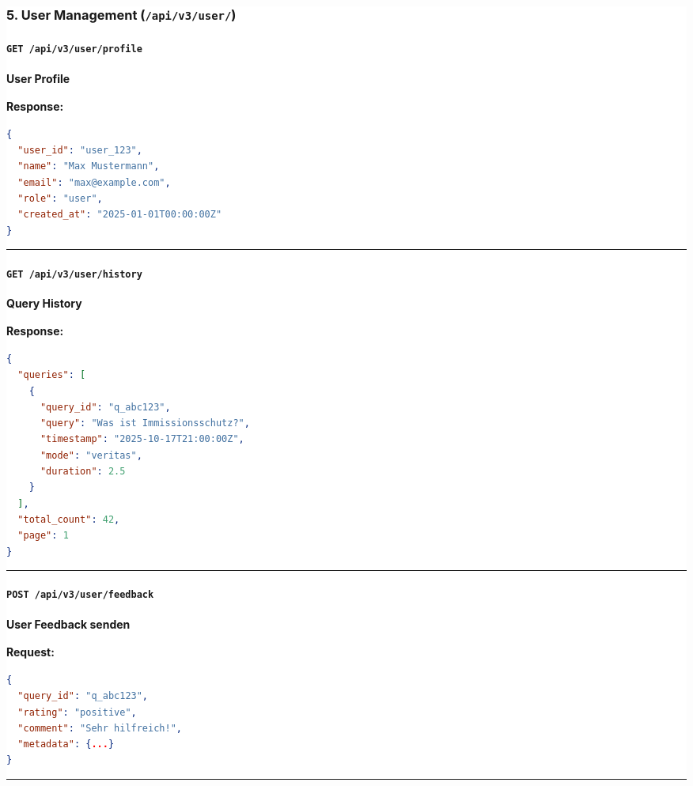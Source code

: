 
### 5. User Management (`/api/v3/user/`)

#### `GET /api/v3/user/profile`
**User Profile**

**Response:**
```json
{
  "user_id": "user_123",
  "name": "Max Mustermann",
  "email": "max@example.com",
  "role": "user",
  "created_at": "2025-01-01T00:00:00Z"
}
```

---

#### `GET /api/v3/user/history`
**Query History**

**Response:**
```json
{
  "queries": [
    {
      "query_id": "q_abc123",
      "query": "Was ist Immissionsschutz?",
      "timestamp": "2025-10-17T21:00:00Z",
      "mode": "veritas",
      "duration": 2.5
    }
  ],
  "total_count": 42,
  "page": 1
}
```

---

#### `POST /api/v3/user/feedback`
**User Feedback senden**

**Request:**
```json
{
  "query_id": "q_abc123",
  "rating": "positive",
  "comment": "Sehr hilfreich!",
  "metadata": {...}
}
```

---